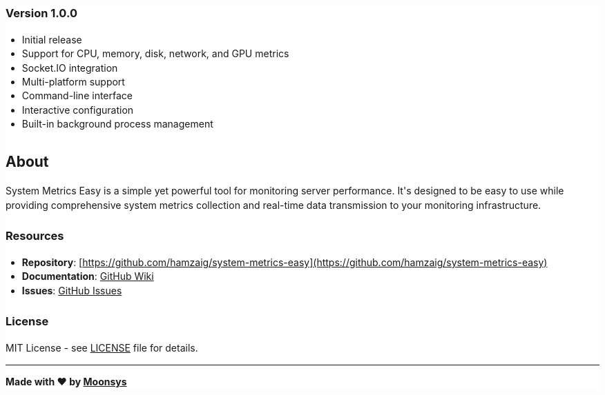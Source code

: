 ### Version 1.0.0

- Initial release
- Support for CPU, memory, disk, network, and GPU metrics
- Socket.IO integration
- Multi-platform support
- Command-line interface
- Interactive configuration
- Built-in background process management

## About

System Metrics Easy is a simple yet powerful tool for monitoring server performance. It's designed to be easy to use while providing comprehensive system metrics collection and real-time data transmission to your monitoring infrastructure.

### Resources

- **Repository**: [https://github.com/hamzaig/system-metrics-easy](https://github.com/hamzaig/system-metrics-easy)
- **Documentation**: [GitHub Wiki](https://github.com/hamzaig/system-metrics-easy/wiki)
- **Issues**: [GitHub Issues](https://github.com/hamzaig/system-metrics-easy/issues)

### License

MIT License - see [LICENSE](LICENSE) file for details.

---

**Made with ❤️ by [Moonsys](https://github.com/hamzaig)**
